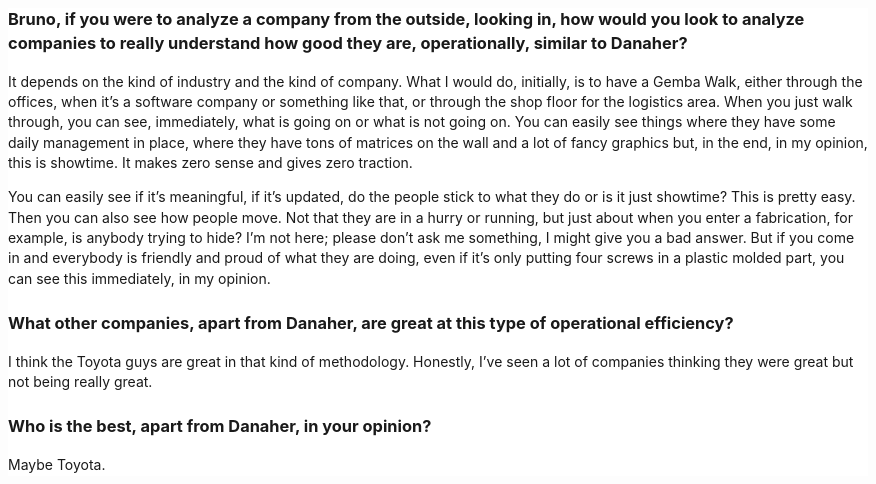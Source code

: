 ### Bruno, if you were to analyze a company from the outside, looking in, how would you look to analyze companies to really understand how good they are, operationally, similar to Danaher?

It depends on the kind of industry and the kind of company. What I would do, initially, is to have a Gemba Walk, either through the offices, when it’s a software company or something like that, or through the shop floor for the logistics area. When you just walk through, you can see, immediately, what is going on or what is not going on. You can easily see things where they have some daily management in place, where they have tons of matrices on the wall and a lot of fancy graphics but, in the end, in my opinion, this is showtime. It makes zero sense and gives zero traction.

You can easily see if it’s meaningful, if it’s updated, do the people stick to what they do or is it just showtime? This is pretty easy. Then you can also see how people move. Not that they are in a hurry or running, but just about when you enter a fabrication, for example, is anybody trying to hide? I’m not here; please don’t ask me something, I might give you a bad answer. But if you come in and everybody is friendly and proud of what they are doing, even if it’s only putting four screws in a plastic molded part, you can see this immediately, in my opinion.

### What other companies, apart from Danaher, are great at this type of operational efficiency?

I think the Toyota guys are great in that kind of methodology. Honestly, I’ve seen a lot of companies thinking they were great but not being really great.

### Who is the best, apart from Danaher, in your opinion?

Maybe Toyota.